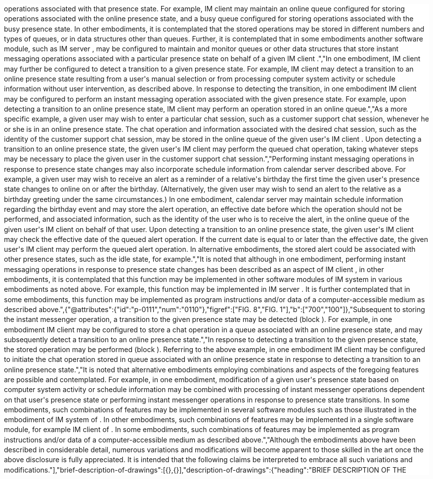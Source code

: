 operations associated with that presence state. For example, IM client  may maintain an online queue configured for storing operations associated with the online presence state, and a busy queue configured for storing operations associated with the busy presence state. In other embodiments, it is contemplated that the stored operations may be stored in different numbers and types of queues, or in data structures other than queues. Further, it is contemplated that in some embodiments another software module, such as IM server , may be configured to maintain and monitor queues or other data structures that store instant messaging operations associated with a particular presence state on behalf of a given IM client .","In one embodiment, IM client  may further be configured to detect a transition to a given presence state. For example, IM client  may detect a transition to an online presence state resulting from a user's manual selection or from processing computer system activity or schedule information without user intervention, as described above. In response to detecting the transition, in one embodiment IM client  may be configured to perform an instant messaging operation associated with the given presence state. For example, upon detecting a transition to an online presence state, IM client  may perform an operation stored in an online queue.","As a more specific example, a given user may wish to enter a particular chat session, such as a customer support chat session, whenever he or she is in an online presence state. The chat operation and information associated with the desired chat session, such as the identity of the customer support chat session, may be stored in the online queue of the given user's IM client . Upon detecting a transition to an online presence state, the given user's IM client  may perform the queued chat operation, taking whatever steps may be necessary to place the given user in the customer support chat session.","Performing instant messaging operations in response to presence state changes may also incorporate schedule information from calendar server  described above. For example, a given user may wish to receive an alert as a reminder of a relative's birthday the first time the given user's presence state changes to online on or after the birthday. (Alternatively, the given user may wish to send an alert to the relative as a birthday greeting under the same circumstances.) In one embodiment, calendar server  may maintain schedule information regarding the birthday event and may store the alert operation, an effective date before which the operation should not be performed, and associated information, such as the identity of the user who is to receive the alert, in the online queue of the given user's IM client  on behalf of that user. Upon detecting a transition to an online presence state, the given user's IM client  may check the effective date of the queued alert operation. If the current date is equal to or later than the effective date, the given user's IM client  may perform the queued alert operation. In alternative embodiments, the stored alert could be associated with other presence states, such as the idle state, for example.","It is noted that although in one embodiment, performing instant messaging operations in response to presence state changes has been described as an aspect of IM client , in other embodiments, it is contemplated that this function may be implemented in other software modules of IM system  in various embodiments as noted above. For example, this function may be implemented in IM server . It is further contemplated that in some embodiments, this function may be implemented as program instructions and\/or data of a computer-accessible medium as described above.",{"@attributes":{"id":"p-0111","num":"0110"},"figref":["FIG. 8","FIG. 1"],"b":["700","100"]},"Subsequent to storing the instant messenger operation, a transition to the given presence state may be detected (block ). For example, in one embodiment IM client  may be configured to store a chat operation in a queue associated with an online presence state, and may subsequently detect a transition to an online presence state.","In response to detecting a transition to the given presence state, the stored operation may be performed (block ). Referring to the above example, in one embodiment IM client  may be configured to initiate the chat operation stored in queue associated with an online presence state in response to detecting a transition to an online presence state.","It is noted that alternative embodiments employing combinations and aspects of the foregoing features are possible and contemplated. For example, in one embodiment, modification of a given user's presence state based on computer system activity or schedule information may be combined with processing of instant messenger operations dependent on that user's presence state or performing instant messenger operations in response to presence state transitions. In some embodiments, such combinations of features may be implemented in several software modules such as those illustrated in the embodiment of IM system  of . In other embodiments, such combinations of features may be implemented in a single software module, for example IM client  of . In some embodiments, such combinations of features may be implemented as program instructions and\/or data of a computer-accessible medium as described above.","Although the embodiments above have been described in considerable detail, numerous variations and modifications will become apparent to those skilled in the art once the above disclosure is fully appreciated. It is intended that the following claims be interpreted to embrace all such variations and modifications."],"brief-description-of-drawings":[{},{}],"description-of-drawings":{"heading":"BRIEF DESCRIPTION OF THE